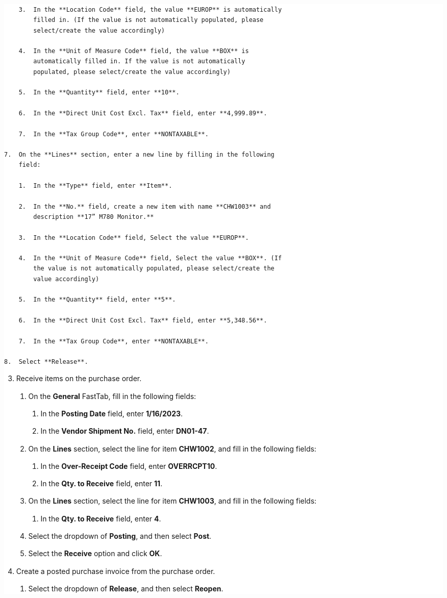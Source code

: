         3.  In the **Location Code** field, the value **EUROP** is automatically
            filled in. (If the value is not automatically populated, please
            select/create the value accordingly)

        4.  In the **Unit of Measure Code** field, the value **BOX** is
            automatically filled in. If the value is not automatically
            populated, please select/create the value accordingly)

        5.  In the **Quantity** field, enter **10**.

        6.  In the **Direct Unit Cost Excl. Tax** field, enter **4,999.89**.

        7.  In the **Tax Group Code**, enter **NONTAXABLE**.

    7.  On the **Lines** section, enter a new line by filling in the following
        field:

        1.  In the **Type** field, enter **Item**.

        2.  In the **No.** field, create a new item with name **CHW1003** and
            description **17” M780 Monitor.**

        3.  In the **Location Code** field, Select the value **EUROP**.

        4.  In the **Unit of Measure Code** field, Select the value **BOX**. (If
            the value is not automatically populated, please select/create the
            value accordingly)

        5.  In the **Quantity** field, enter **5**.

        6.  In the **Direct Unit Cost Excl. Tax** field, enter **5,348.56**.

        7.  In the **Tax Group Code**, enter **NONTAXABLE**.

    8.  Select **Release**.

3.  Receive items on the purchase order.

    1.  On the **General** FastTab, fill in the following fields:

        1.  In the **Posting Date** field, enter **1/16/2023**.

        2.  In the **Vendor Shipment No.** field, enter **DN01-47**.

    2.  On the **Lines** section, select the line for item **CHW1002**, and fill
        in the following fields:

        1.  In the **Over-Receipt Code** field, enter **OVERRCPT10**.

        2.  In the **Qty. to Receive** field, enter **11**.

    3.  On the **Lines** section, select the line for item **CHW1003**, and fill
        in the following fields:

        1.  In the **Qty. to Receive** field, enter **4**.

    4.  Select the dropdown of **Posting**, and then select **Post**.

    5.  Select the **Receive** option and click **OK**.

4.  Create a posted purchase invoice from the purchase order.

    1.  Select the dropdown of **Release**, and then select **Reopen**.
